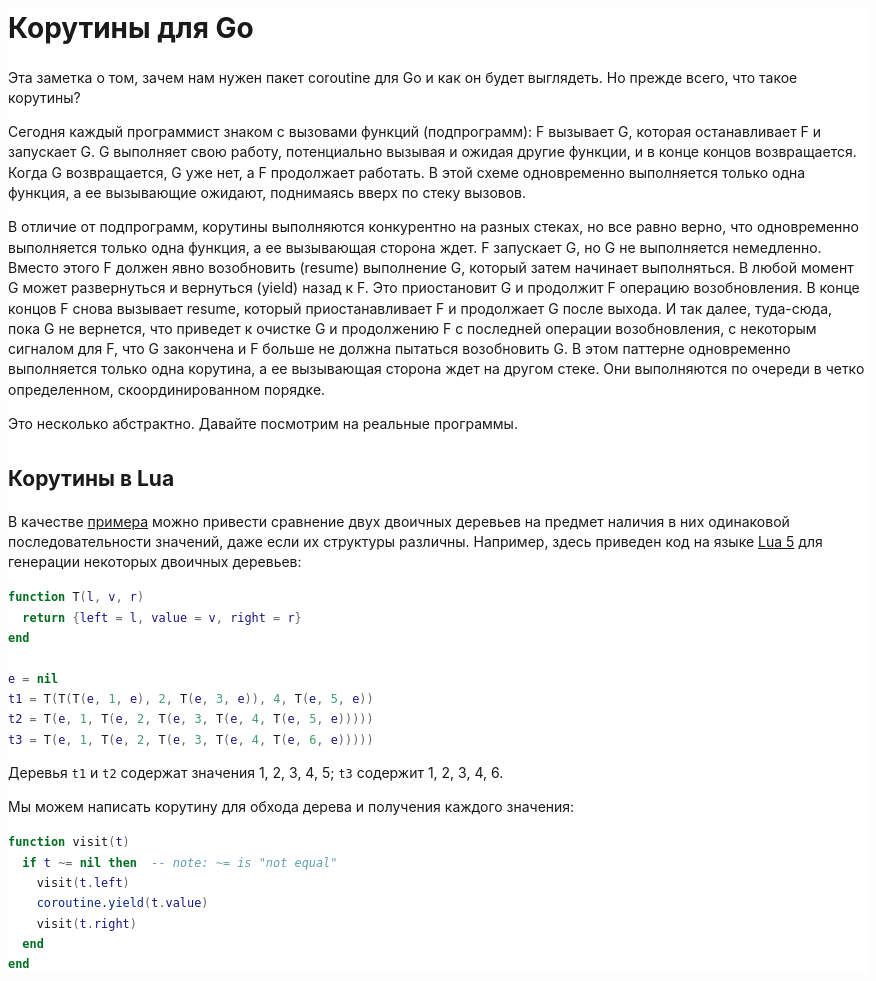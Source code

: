 # Корутины для Go

Эта заметка о том, зачем нам нужен пакет coroutine для Go и как он будет выглядеть. Но прежде всего, что такое корутины?

Сегодня каждый программист знаком с вызовами функций (подпрограмм): F вызывает G, которая останавливает F и запускает G. G выполняет свою работу, потенциально вызывая и ожидая другие функции, и в конце концов возвращается. Когда G возвращается, G уже нет, а F продолжает работать. В этой схеме одновременно выполняется только одна функция, а ее вызывающие ожидают, поднимаясь вверх по стеку вызовов.

В отличие от подпрограмм, корутины выполняются конкурентно на разных стеках, но все равно верно, что одновременно выполняется только одна функция, а ее вызывающая сторона ждет. F запускает G, но G не выполняется немедленно. Вместо этого F должен явно возобновить (resume) выполнение G, который затем начинает выполняться. В любой момент G может развернуться и вернуться (yield) назад к F. Это приостановит G и продолжит F операцию возобновления. В конце концов F снова вызывает resume, который приостанавливает F и продолжает G после выхода. И так далее, туда-сюда, пока G не вернется, что приведет к очистке G и продолжению F с последней операции возобновления, с некоторым сигналом для F, что G закончена и F больше не должна пытаться возобновить G. В этом паттерне одновременно выполняется только одна корутина, а ее вызывающая сторона ждет на другом стеке. Они выполняются по очереди в четко определенном, скоординированном порядке.

Это несколько абстрактно. Давайте посмотрим на реальные программы.

## Корутины в Lua

В качестве [примера](https://research.swtch.com/pcdata#gopher) можно привести сравнение двух двоичных деревьев на предмет наличия в них одинаковой последовательности значений, даже если их структуры различны. Например, здесь приведен код на языке [Lua 5](https://lua.org/) для генерации некоторых двоичных деревьев:

```lua
function T(l, v, r)
  return {left = l, value = v, right = r}
end

e = nil
t1 = T(T(T(e, 1, e), 2, T(e, 3, e)), 4, T(e, 5, e))
t2 = T(e, 1, T(e, 2, T(e, 3, T(e, 4, T(e, 5, e)))))
t3 = T(e, 1, T(e, 2, T(e, 3, T(e, 4, T(e, 6, e)))))
```

Деревья `t1` и `t2` содержат значения 1, 2, 3, 4, 5; `t3` содержит 1, 2, 3, 4, 6.

Мы можем написать корутину для обхода дерева и получения каждого значения:

```lua
function visit(t)
  if t ~= nil then  -- note: ~= is "not equal"
    visit(t.left)
    coroutine.yield(t.value)
    visit(t.right)
  end
end
```
